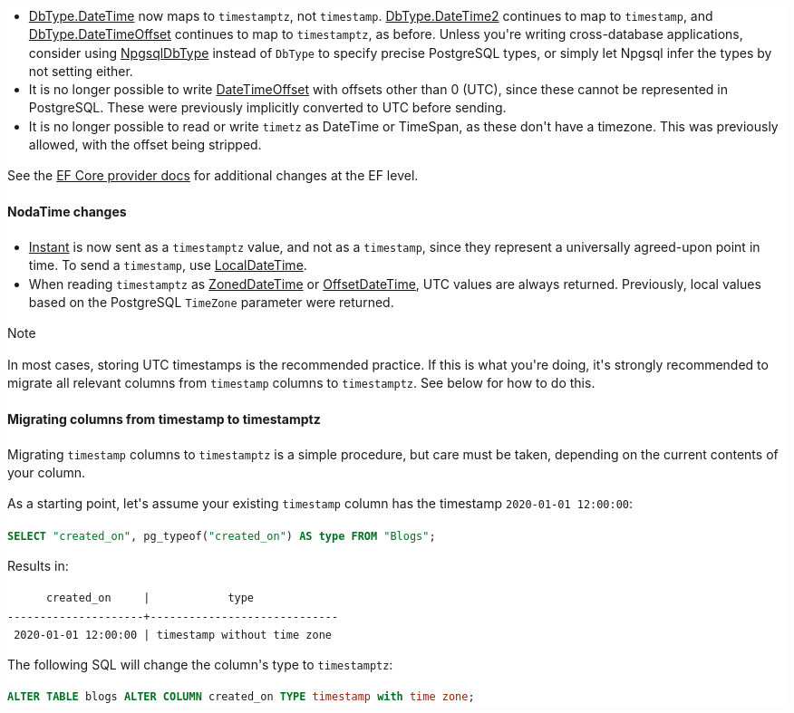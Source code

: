 * [DbType.DateTime](https://docs.microsoft.com/dotnet/api/system.data.dbtype#System_Data_DbType_DateTime) now maps to `timestamptz`, not `timestamp`. [DbType.DateTime2](https://docs.microsoft.com/dotnet/api/system.data.dbtype#System_Data_DbType_DateTime2) continues to map to `timestamp`, and [DbType.DateTimeOffset](https://docs.microsoft.com/dotnet/api/system.data.dbtype#System_Data_DbType_DateTimeOffset) continues to map to `timestamptz`, as before. Unless you're writing cross-database applications, consider using [NpgsqlDbType](https://www.npgsql.org/doc/basic-usage.html#parameter-types) instead of `DbType` to specify precise PostgreSQL types, or simply let Npgsql infer the types by not setting either.
* It is no longer possible to write [DateTimeOffset](https://docs.microsoft.com/dotnet/api/system.datetimeoffset) with offsets other than 0 (UTC), since these cannot be represented in PostgreSQL. These were previously implicitly converted to UTC before sending.
* It is no longer possible to read or write `timetz` as DateTime or TimeSpan, as these don't have a timezone. This was previously allowed, with the offset being stripped.

See the [EF Core provider docs](/efcore/release-notes/6.0.html) for additional changes at the EF level.

#### NodaTime changes

* [Instant](https://nodatime.org/3.0.x/api/NodaTime.Instant.html) is now sent as a `timestamptz` value, and not as a `timestamp`, since they represent a universally agreed-upon point in time. To send a `timestamp`, use [LocalDateTime](https://nodatime.org/3.0.x/api/NodaTime.LocalDateTime.html).
* When reading `timestamptz` as [ZonedDateTime](https://nodatime.org/3.0.x/api/NodaTime.ZonedDateTime.html) or [OffsetDateTime](https://nodatime.org/3.0.x/api/NodaTime.OffsetDateTime.html), UTC values are always returned. Previously, local values based on the PostgreSQL `TimeZone` parameter were returned.

> [!NOTE]
> In most cases, storing UTC timestamps is the recommended practice. If this is what you're doing, it's strongly recommended to migrate all relevant columns from `timestamp` columns to `timestamptz`. See below for how to do this.

#### Migrating columns from timestamp to timestamptz

Migrating `timestamp` columns to `timestamptz` is a simple procedure, but care must be taken, depending on the current contents of your column.

As a starting point, let's assume your existing `timestamp` column has the timestamp `2020-01-01 12:00:00`:

```sql
SELECT "created_on", pg_typeof("created_on") AS type FROM "Blogs";
```

Results in:

```output
      created_on     |            type
---------------------+-----------------------------
 2020-01-01 12:00:00 | timestamp without time zone
```

The following SQL will change the column's type to `timestamptz`:

```sql
ALTER TABLE blogs ALTER COLUMN created_on TYPE timestamp with time zone;
```

